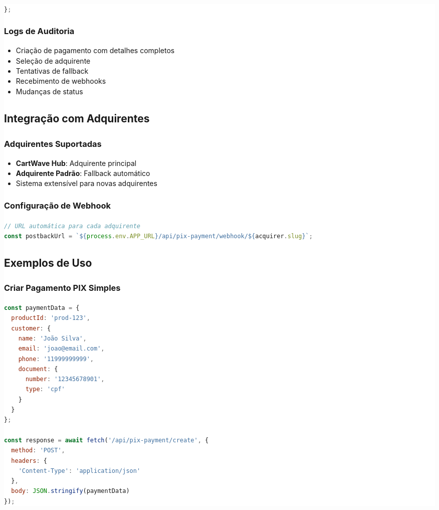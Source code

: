 ```javascript
};
```

### Logs de Auditoria
- Criação de pagamento com detalhes completos
- Seleção de adquirente
- Tentativas de fallback
- Recebimento de webhooks
- Mudanças de status

## Integração com Adquirentes

### Adquirentes Suportadas
- **CartWave Hub**: Adquirente principal
- **Adquirente Padrão**: Fallback automático
- Sistema extensível para novas adquirentes

### Configuração de Webhook
```javascript
// URL automática para cada adquirente
const postbackUrl = `${process.env.APP_URL}/api/pix-payment/webhook/${acquirer.slug}`;
```

## Exemplos de Uso

### Criar Pagamento PIX Simples
```javascript
const paymentData = {
  productId: 'prod-123',
  customer: {
    name: 'João Silva',
    email: 'joao@email.com',
    phone: '11999999999',
    document: {
      number: '12345678901',
      type: 'cpf'
    }
  }
};

const response = await fetch('/api/pix-payment/create', {
  method: 'POST',
  headers: {
    'Content-Type': 'application/json'
  },
  body: JSON.stringify(paymentData)
});
```
